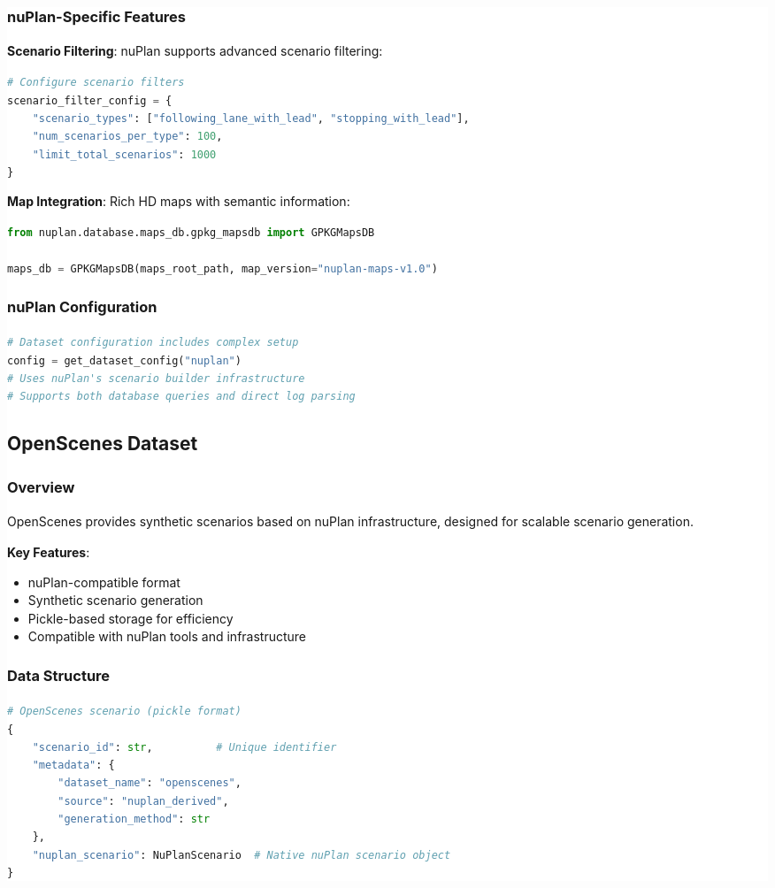 ### nuPlan-Specific Features

**Scenario Filtering**: nuPlan supports advanced scenario filtering:

```python
# Configure scenario filters
scenario_filter_config = {
    "scenario_types": ["following_lane_with_lead", "stopping_with_lead"],
    "num_scenarios_per_type": 100,
    "limit_total_scenarios": 1000
}
```

**Map Integration**: Rich HD maps with semantic information:

```python
from nuplan.database.maps_db.gpkg_mapsdb import GPKGMapsDB

maps_db = GPKGMapsDB(maps_root_path, map_version="nuplan-maps-v1.0")
```

### nuPlan Configuration

```python
# Dataset configuration includes complex setup
config = get_dataset_config("nuplan")
# Uses nuPlan's scenario builder infrastructure
# Supports both database queries and direct log parsing
```

## OpenScenes Dataset

### Overview

OpenScenes provides synthetic scenarios based on nuPlan infrastructure, designed for scalable scenario generation.

**Key Features**:
- nuPlan-compatible format
- Synthetic scenario generation
- Pickle-based storage for efficiency
- Compatible with nuPlan tools and infrastructure

### Data Structure

```python
# OpenScenes scenario (pickle format)
{
    "scenario_id": str,          # Unique identifier
    "metadata": {
        "dataset_name": "openscenes",
        "source": "nuplan_derived",
        "generation_method": str
    },
    "nuplan_scenario": NuPlanScenario  # Native nuPlan scenario object
}
```
